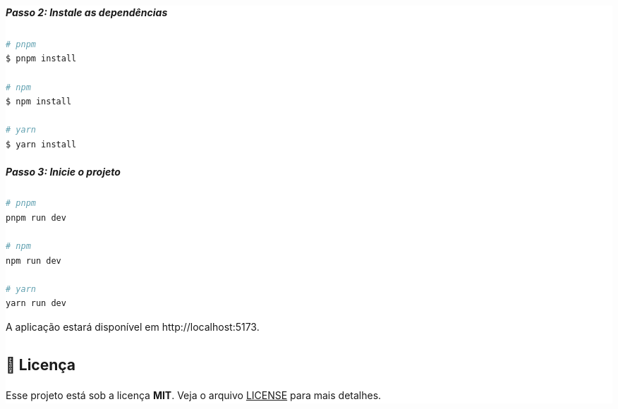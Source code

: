 ##### Passo 2: Instale as dependências
```bash
# pnpm 
$ pnpm install

# npm
$ npm install

# yarn
$ yarn install
```

##### Passo 3: Inicie o projeto
```bash
# pnpm
pnpm run dev

# npm
npm run dev

# yarn
yarn run dev
```

A aplicação estará disponível em http://localhost:5173.

## 📝 Licença
Esse projeto está sob a licença **MIT**. Veja o arquivo [LICENSE](LICENSE) para mais detalhes.
